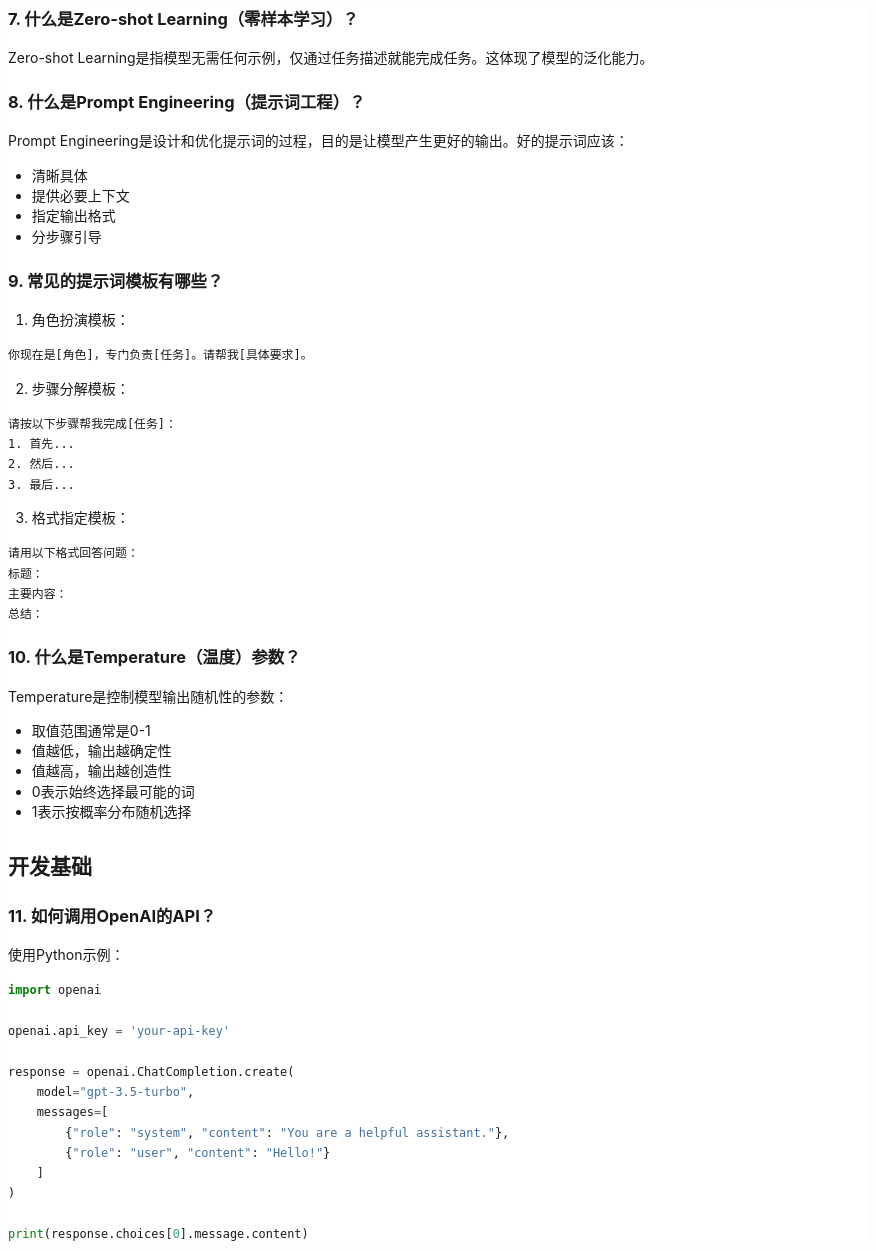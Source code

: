 ### 7. 什么是Zero-shot Learning（零样本学习）？
Zero-shot Learning是指模型无需任何示例，仅通过任务描述就能完成任务。这体现了模型的泛化能力。

### 8. 什么是Prompt Engineering（提示词工程）？
Prompt Engineering是设计和优化提示词的过程，目的是让模型产生更好的输出。好的提示词应该：
- 清晰具体
- 提供必要上下文
- 指定输出格式
- 分步骤引导

### 9. 常见的提示词模板有哪些？
1. 角色扮演模板：
```
你现在是[角色]，专门负责[任务]。请帮我[具体要求]。
```

2. 步骤分解模板：
```
请按以下步骤帮我完成[任务]：
1. 首先...
2. 然后...
3. 最后...
```

3. 格式指定模板：
```
请用以下格式回答问题：
标题：
主要内容：
总结：
```

### 10. 什么是Temperature（温度）参数？
Temperature是控制模型输出随机性的参数：
- 取值范围通常是0-1
- 值越低，输出越确定性
- 值越高，输出越创造性
- 0表示始终选择最可能的词
- 1表示按概率分布随机选择

## 开发基础

### 11. 如何调用OpenAI的API？
使用Python示例：
```python
import openai

openai.api_key = 'your-api-key'

response = openai.ChatCompletion.create(
    model="gpt-3.5-turbo",
    messages=[
        {"role": "system", "content": "You are a helpful assistant."},
        {"role": "user", "content": "Hello!"}
    ]
)

print(response.choices[0].message.content)
```
